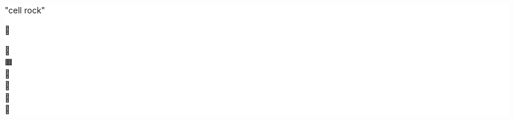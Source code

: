 "cell rock"
>        
🧱     
</div>
<div     
            class="
"cell empty"        
/>       
<div     
            class="
"cell rock"
>        
🧱     
</div>   
<div     
            class="
"cell empty"        
/>       
<div     
            class="
"cell empty"        
/>       
<div     
            class="
"cell soil"
>        
🟫     
</div>   
<div     
            class="
"cell rock"
>        
🧱     
</div>   
<div     
            class="
"cell rock"
>        
🧱     
</div>   
<div     
            class="
"cell empty"        
/>       
<div     
            class="
"cell player"       
>        
🧑     
</div>   
<div     
            class="
"cell diamond"      
>        
💎     
</div>   
<div     
            class="
"cell empty"        
/>       
<div     
            class="
"cell soil"
>        